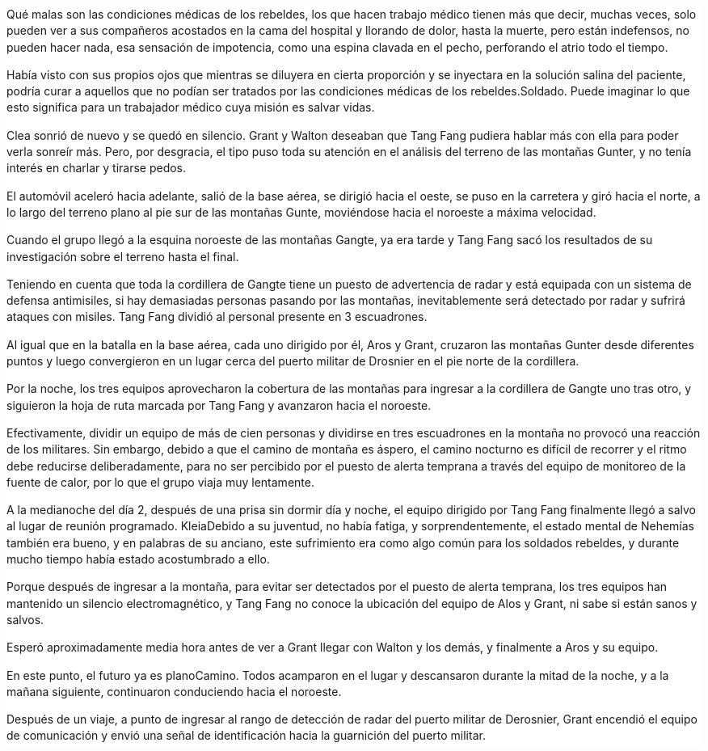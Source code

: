 Qué malas son las condiciones médicas de los rebeldes, los que hacen trabajo médico tienen más que decir, muchas veces, solo pueden ver a sus compañeros acostados en la cama del hospital y llorando de dolor, hasta la muerte, pero están indefensos, no pueden hacer nada, esa sensación de impotencia, como una espina clavada en el pecho, perforando el atrio todo el tiempo.

Había visto con sus propios ojos que mientras se diluyera en cierta proporción y se inyectara en la solución salina del paciente, podría curar a aquellos que no podían ser tratados por las condiciones médicas de los rebeldes.Soldado. Puede imaginar lo que esto significa para un trabajador médico cuya misión es salvar vidas.

Clea sonrió de nuevo y se quedó en silencio. Grant y Walton deseaban que Tang Fang pudiera hablar más con ella para poder verla sonreír más. Pero, por desgracia, el tipo puso toda su atención en el análisis del terreno de las montañas Gunter, y no tenía interés en charlar y tirarse pedos.

El automóvil aceleró hacia adelante, salió de la base aérea, se dirigió hacia el oeste, se puso en la carretera y giró hacia el norte, a lo largo del terreno plano al pie sur de las montañas Gunte, moviéndose hacia el noroeste a máxima velocidad.

Cuando el grupo llegó a la esquina noroeste de las montañas Gangte, ya era tarde y Tang Fang sacó los resultados de su investigación sobre el terreno hasta el final.

Teniendo en cuenta que toda la cordillera de Gangte tiene un puesto de advertencia de radar y está equipada con un sistema de defensa antimisiles, si hay demasiadas personas pasando por las montañas, inevitablemente será detectado por radar y sufrirá ataques con misiles. Tang Fang dividió al personal presente en 3 escuadrones.

Al igual que en la batalla en la base aérea, cada uno dirigido por él, Aros y Grant, cruzaron las montañas Gunter desde diferentes puntos y luego convergieron en un lugar cerca del puerto militar de Drosnier en el pie norte de la cordillera.

Por la noche, los tres equipos aprovecharon la cobertura de las montañas para ingresar a la cordillera de Gangte uno tras otro, y siguieron la hoja de ruta marcada por Tang Fang y avanzaron hacia el noroeste.

Efectivamente, dividir un equipo de más de cien personas y dividirse en tres escuadrones en la montaña no provocó una reacción de los militares. Sin embargo, debido a que el camino de montaña es áspero, el camino nocturno es difícil de recorrer y el ritmo debe reducirse deliberadamente, para no ser percibido por el puesto de alerta temprana a través del equipo de monitoreo de la fuente de calor, por lo que el grupo viaja muy lentamente.

A la medianoche del día 2, después de una prisa sin dormir día y noche, el equipo dirigido por Tang Fang finalmente llegó a salvo al lugar de reunión programado. KleiaDebido a su juventud, no había fatiga, y sorprendentemente, el estado mental de Nehemías también era bueno, y en palabras de su anciano, este sufrimiento era como algo común para los soldados rebeldes, y durante mucho tiempo había estado acostumbrado a ello.

Porque después de ingresar a la montaña, para evitar ser detectados por el puesto de alerta temprana, los tres equipos han mantenido un silencio electromagnético, y Tang Fang no conoce la ubicación del equipo de Alos y Grant, ni sabe si están sanos y salvos.

Esperó aproximadamente media hora antes de ver a Grant llegar con Walton y los demás, y finalmente a Aros y su equipo.

En este punto, el futuro ya es planoCamino. Todos acamparon en el lugar y descansaron durante la mitad de la noche, y a la mañana siguiente, continuaron conduciendo hacia el noroeste.

Después de un viaje, a punto de ingresar al rango de detección de radar del puerto militar de Derosnier, Grant encendió el equipo de comunicación y envió una señal de identificación hacia la guarnición del puerto militar.
